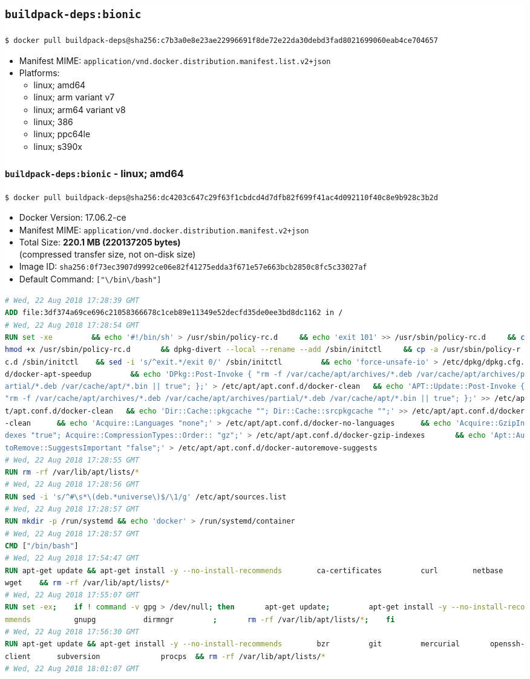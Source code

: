 ## `buildpack-deps:bionic`

```console
$ docker pull buildpack-deps@sha256:c7b3a0e8e23ae22996691f8de72e22da30debd3fad8021699060eab4ce704657
```

-	Manifest MIME: `application/vnd.docker.distribution.manifest.list.v2+json`
-	Platforms:
	-	linux; amd64
	-	linux; arm variant v7
	-	linux; arm64 variant v8
	-	linux; 386
	-	linux; ppc64le
	-	linux; s390x

### `buildpack-deps:bionic` - linux; amd64

```console
$ docker pull buildpack-deps@sha256:dc4203c647c29f63f1cbdcd4d7dfb82f699f41ac4d092110f40c8e9b928c3b2d
```

-	Docker Version: 17.06.2-ce
-	Manifest MIME: `application/vnd.docker.distribution.manifest.v2+json`
-	Total Size: **220.1 MB (220137205 bytes)**  
	(compressed transfer size, not on-disk size)
-	Image ID: `sha256:0f73ec3907d9992ce06e82f41275edda3f671e57e663bcb2850c8fc5c33027af`
-	Default Command: `["\/bin\/bash"]`

```dockerfile
# Wed, 22 Aug 2018 17:28:39 GMT
ADD file:3df374a69ce696c21058366678c1ceb89e11349e52decfd35de0ee3bd8dc1162 in / 
# Wed, 22 Aug 2018 17:28:54 GMT
RUN set -xe 		&& echo '#!/bin/sh' > /usr/sbin/policy-rc.d 	&& echo 'exit 101' >> /usr/sbin/policy-rc.d 	&& chmod +x /usr/sbin/policy-rc.d 		&& dpkg-divert --local --rename --add /sbin/initctl 	&& cp -a /usr/sbin/policy-rc.d /sbin/initctl 	&& sed -i 's/^exit.*/exit 0/' /sbin/initctl 		&& echo 'force-unsafe-io' > /etc/dpkg/dpkg.cfg.d/docker-apt-speedup 		&& echo 'DPkg::Post-Invoke { "rm -f /var/cache/apt/archives/*.deb /var/cache/apt/archives/partial/*.deb /var/cache/apt/*.bin || true"; };' > /etc/apt/apt.conf.d/docker-clean 	&& echo 'APT::Update::Post-Invoke { "rm -f /var/cache/apt/archives/*.deb /var/cache/apt/archives/partial/*.deb /var/cache/apt/*.bin || true"; };' >> /etc/apt/apt.conf.d/docker-clean 	&& echo 'Dir::Cache::pkgcache ""; Dir::Cache::srcpkgcache "";' >> /etc/apt/apt.conf.d/docker-clean 		&& echo 'Acquire::Languages "none";' > /etc/apt/apt.conf.d/docker-no-languages 		&& echo 'Acquire::GzipIndexes "true"; Acquire::CompressionTypes::Order:: "gz";' > /etc/apt/apt.conf.d/docker-gzip-indexes 		&& echo 'Apt::AutoRemove::SuggestsImportant "false";' > /etc/apt/apt.conf.d/docker-autoremove-suggests
# Wed, 22 Aug 2018 17:28:55 GMT
RUN rm -rf /var/lib/apt/lists/*
# Wed, 22 Aug 2018 17:28:56 GMT
RUN sed -i 's/^#\s*\(deb.*universe\)$/\1/g' /etc/apt/sources.list
# Wed, 22 Aug 2018 17:28:57 GMT
RUN mkdir -p /run/systemd && echo 'docker' > /run/systemd/container
# Wed, 22 Aug 2018 17:28:57 GMT
CMD ["/bin/bash"]
# Wed, 22 Aug 2018 17:54:47 GMT
RUN apt-get update && apt-get install -y --no-install-recommends 		ca-certificates 		curl 		netbase 		wget 	&& rm -rf /var/lib/apt/lists/*
# Wed, 22 Aug 2018 17:55:07 GMT
RUN set -ex; 	if ! command -v gpg > /dev/null; then 		apt-get update; 		apt-get install -y --no-install-recommends 			gnupg 			dirmngr 		; 		rm -rf /var/lib/apt/lists/*; 	fi
# Wed, 22 Aug 2018 17:56:30 GMT
RUN apt-get update && apt-get install -y --no-install-recommends 		bzr 		git 		mercurial 		openssh-client 		subversion 				procps 	&& rm -rf /var/lib/apt/lists/*
# Wed, 22 Aug 2018 18:01:07 GMT
```
